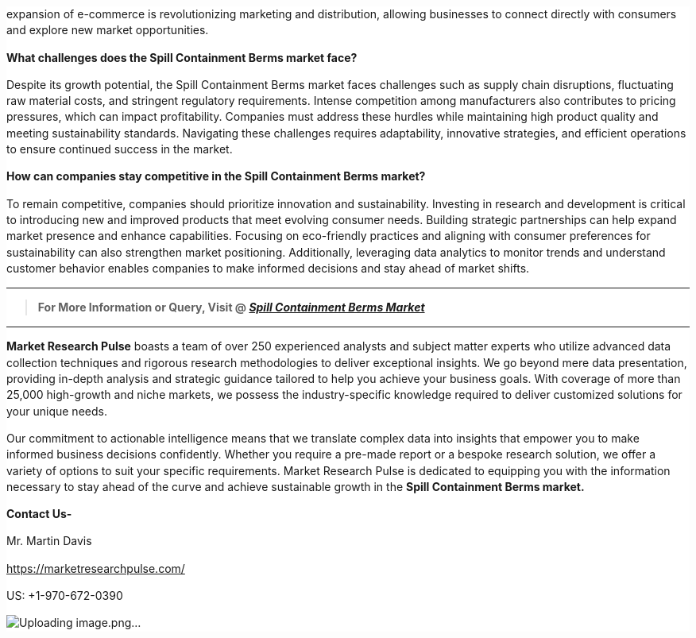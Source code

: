 expansion of e-commerce is revolutionizing marketing and distribution, allowing businesses to connect directly with consumers and explore new market opportunities.</p><p><strong>What challenges does the Spill Containment Berms market face?</strong></p><p>Despite its growth potential, the Spill Containment Berms market faces challenges such as supply chain disruptions, fluctuating raw material costs, and stringent regulatory requirements. Intense competition among manufacturers also contributes to pricing pressures, which can impact profitability. Companies must address these hurdles while maintaining high product quality and meeting sustainability standards. Navigating these challenges requires adaptability, innovative strategies, and efficient operations to ensure continued success in the market.</p><p><strong>How can companies stay competitive in the Spill Containment Berms market?</strong></p><p>To remain competitive, companies should prioritize innovation and sustainability. Investing in research and development is critical to introducing new and improved products that meet evolving consumer needs. Building strategic partnerships can help expand market presence and enhance capabilities. Focusing on eco-friendly practices and aligning with consumer preferences for sustainability can also strengthen market positioning. Additionally, leveraging data analytics to monitor trends and understand customer behavior enables companies to make informed decisions and stay ahead of market shifts.</p><hr /><blockquote><p><strong>For More Information or Query, Visit @&nbsp;<em><a href="https://marketresearchpulse.com/report/93086/spill-containment-berms-market?utm_source=Linkedin&utm_medium=0110">Spill Containment Berms Market</a></em></strong></p></blockquote><hr /><p><strong>Market Research Pulse</strong> boasts a team of over 250 experienced analysts and subject matter experts who utilize advanced data collection techniques and rigorous research methodologies to deliver exceptional insights. We go beyond mere data presentation, providing in-depth analysis and strategic guidance tailored to help you achieve your business goals. With coverage of more than 25,000 high-growth and niche markets, we possess the industry-specific knowledge required to deliver customized solutions for your unique needs.</p><p>Our commitment to actionable intelligence means that we translate complex data into insights that empower you to make informed business decisions confidently. Whether you require a pre-made report or a bespoke research solution, we offer a variety of options to suit your specific requirements. Market Research Pulse is dedicated to equipping you with the information necessary to stay ahead of the curve and achieve sustainable growth in the <strong>Spill Containment Berms market.</strong></p><p><strong>Contact Us-</strong></p><p>Mr. Martin Davis</p><p>https://marketresearchpulse.com/</p><p>US: +1-970-672-0390</p>
![Uploading image.png…]()
